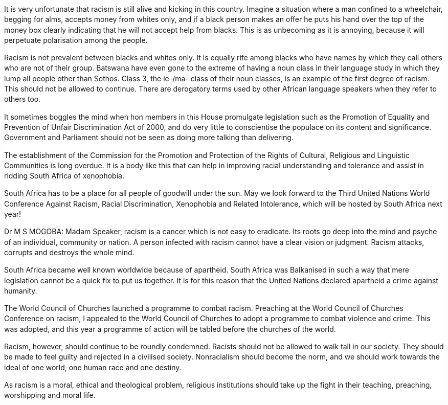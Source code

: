It is very unfortunate that racism is still alive and kicking in this
country. Imagine a situation where a man confined to a wheelchair, begging
for alms, accepts money from whites only, and if a black person makes an
offer he puts his hand over the top of the money box clearly indicating
that he will not accept help from blacks. This is as unbecoming as it is
annoying, because it will perpetuate polarisation among the people.

Racism is not prevalent between blacks and whites only. It is equally rife
among blacks who have names by which they call others who are not of their
group. Batswana have even gone to the extreme of having a noun class in
their language study in which they lump all people other than Sothos. Class
3, the le-/ma- class of their noun classes, is an example of the first
degree of racism. This should not be allowed to continue. There are
derogatory terms used by other African language speakers when they refer to
others too.

It sometimes boggles the mind when hon members in this House promulgate
legislation such as the Promotion of Equality and Prevention of Unfair
Discrimination Act of 2000, and do very little to conscientise the populace
on its content and significance. Government and Parliament should not be
seen as doing more talking than delivering.

The establishment of the Commission for the Promotion and Protection of the
Rights of Cultural, Religious and Linguistic Communities is long overdue.
It is a body like this that can help in improving racial understanding and
tolerance and assist in ridding South Africa of xenophobia.

South Africa has to be a place for all people of goodwill under the sun.
May we look forward to the Third United Nations World Conference Against
Racism, Racial Discrimination, Xenophobia and Related Intolerance, which
will be hosted by South Africa next year!

Dr M S MOGOBA: Madam Speaker, racism is a cancer which is not easy to
eradicate. Its roots go deep into the mind and psyche of an individual,
community or nation. A person infected with racism cannot have a clear
vision or judgment. Racism attacks, corrupts and destroys the whole mind.

South Africa became well known worldwide because of apartheid. South Africa
was Balkanised in such a way that mere legislation cannot be a quick fix to
put us together. It is for this reason that the United Nations declared
apartheid a crime against humanity.

The World Council of Churches launched a programme to combat racism.
Preaching at the World Council of Churches Conference on racism, I appealed
to the World Council of Churches to adopt a programme to combat violence
and crime. This was adopted, and this year a programme of action will be
tabled before the churches of the world.

Racism, however, should continue to be roundly condemned. Racists should
not be allowed to walk tall in our society. They should be made to feel
guilty and rejected in a civilised society. Nonracialism should become the
norm, and we should work towards the ideal of one world, one human race and
one destiny.

As racism is a moral, ethical and theological problem, religious
institutions should take up the fight in their teaching, preaching,
worshipping and moral life.
